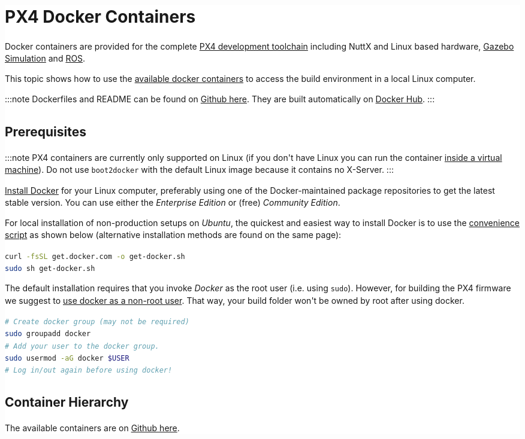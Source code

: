 # PX4 Docker Containers

Docker containers are provided for the complete [PX4 development toolchain](../dev_setup/dev_env.md#supported-targets) including NuttX and Linux based hardware, [Gazebo Simulation](../simulation/gazebo.md) and [ROS](../simulation/ros_interface.md).

This topic shows how to use the [available docker containers](#px4_containers) to access the build environment in a local Linux computer.

:::note
Dockerfiles and README can be found on [Github here](https://github.com/PX4/containers/blob/master/README.md). They are built automatically on [Docker Hub](https://hub.docker.com/u/px4io/).
:::

## Prerequisites

:::note PX4 containers are currently only supported on Linux (if you don't have Linux you can run the container [inside a virtual machine](#virtual_machine)). Do not use `boot2docker` with the default Linux image because it contains no X-Server.
:::

[Install Docker](https://docs.docker.com/installation/) for your Linux computer, preferably using one of the Docker-maintained package repositories to get the latest stable version. You can use either the *Enterprise Edition* or (free) *Community Edition*.

For local installation of non-production setups on *Ubuntu*, the quickest and easiest way to install Docker is to use the [convenience script](https://docs.docker.com/install/linux/docker-ce/ubuntu/#install-using-the-convenience-script) as shown below (alternative installation methods are found on the same page):

```sh
curl -fsSL get.docker.com -o get-docker.sh
sudo sh get-docker.sh
```

The default installation requires that you invoke *Docker* as the root user (i.e. using `sudo`). However, for building the PX4 firmware we suggest to [use docker as a non-root user](https://docs.docker.com/install/linux/linux-postinstall/#manage-docker-as-a-non-root-user). That way, your build folder won't be owned by root after using docker.

```sh
# Create docker group (may not be required)
sudo groupadd docker
# Add your user to the docker group.
sudo usermod -aG docker $USER
# Log in/out again before using docker!
```


<a id="px4_containers"></a>

## Container Hierarchy

The available containers are on [Github here](https://github.com/PX4/PX4-containers/blob/master/README.md#container-hierarchy).
